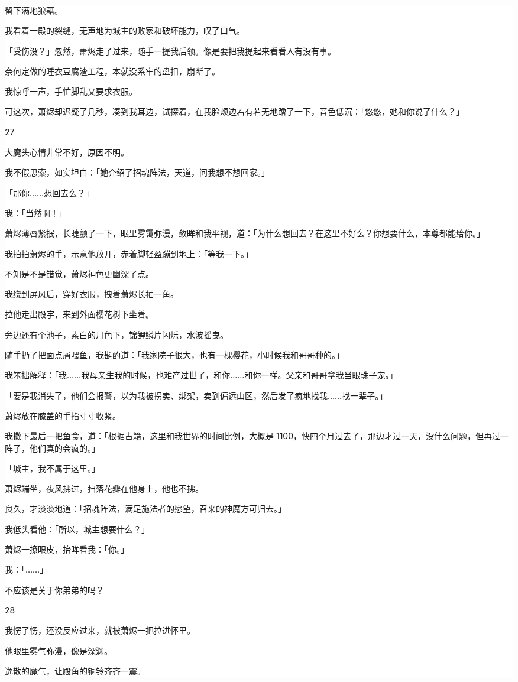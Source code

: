 留下满地狼藉。

我看着一殿的裂缝，无声地为城主的败家和破坏能力，叹了口气。

「受伤没？」忽然，萧烬走了过来，随手一提我后领。像是要把我提起来看看人有没有事。

奈何定做的睡衣豆腐渣工程，本就没系牢的盘扣，崩断了。

我惊呼一声，手忙脚乱又要求衣服。

可这次，萧烬却迟疑了几秒，凑到我耳边，试探着，在我脸颊边若有若无地蹭了一下，音色低沉：「悠悠，她和你说了什么？」

27

大魔头心情非常不好，原因不明。

我不假思索，如实坦白：「她介绍了招魂阵法，天道，问我想不想回家。」

「那你……想回去么？」

我：「当然啊！」

萧烬薄唇紧抿，长睫颤了一下，眼里雾霭弥漫，敛眸和我平视，道：「为什么想回去？在这里不好么？你想要什么，本尊都能给你。」

我拍拍萧烬的手，示意他放开，赤着脚轻盈蹦到地上：「等我一下。」

不知是不是错觉，萧烬神色更幽深了点。

我绕到屏风后，穿好衣服，拽着萧烬长袖一角。

拉他走出殿宇，来到外面樱花树下坐着。

旁边还有个池子，素白的月色下，锦鲤鳞片闪烁，水波摇曳。

随手扔了把面点屑喂鱼，我斟酌道：「我家院子很大，也有一棵樱花，小时候我和哥哥种的。」

我笨拙解释：「我……我母亲生我的时候，也难产过世了，和你……和你一样。父亲和哥哥拿我当眼珠子宠。」

「要是我消失了，他们会报警，以为我被拐卖、绑架，卖到偏远山区，然后发了疯地找我……找一辈子。」

萧烬放在膝盖的手指寸寸收紧。

我撒下最后一把鱼食，道：「根据古籍，这里和我世界的时间比例，大概是 1100，快四个月过去了，那边才过一天，没什么问题，但再过一阵子，他们真的会疯的。」

「城主，我不属于这里。」

萧烬端坐，夜风拂过，扫落花瓣在他身上，他也不拂。

良久，才淡淡地道：「招魂阵法，满足施法者的愿望，召来的神魔方可归去。」

我低头看他：「所以，城主想要什么？」

萧烬一撩眼皮，抬眸看我：「你。」

我：「……」

不应该是关于你弟弟的吗？

28

我愣了愣，还没反应过来，就被萧烬一把拉进怀里。

他眼里雾气弥漫，像是深渊。

逸散的魔气，让殿角的铜铃齐齐一震。
